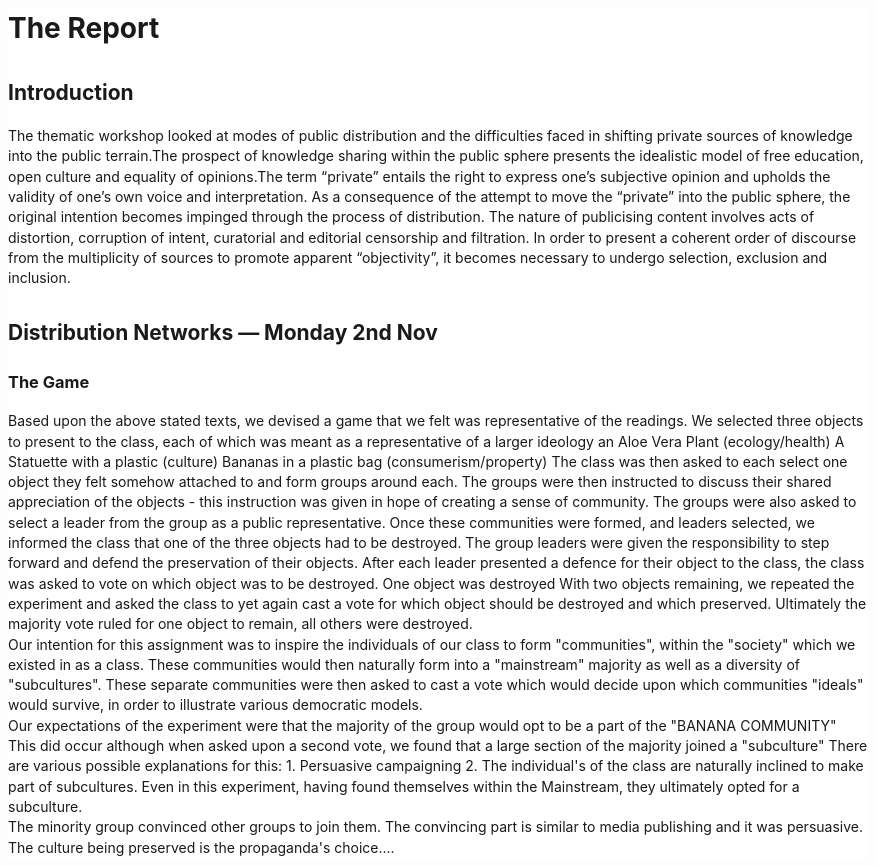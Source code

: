 The Report
==========

Introduction
------------

The thematic workshop looked at modes of public distribution and the
difficulties faced in shifting private sources of knowledge into the
public terrain.The prospect of knowledge sharing within the public
sphere presents the idealistic model of free education, open culture and
equality of opinions.The term “private” entails the right to express
one’s subjective opinion and upholds the validity of one’s own voice and
interpretation. As a consequence of the attempt to move the “private”
into the public sphere, the original intention becomes impinged through
the process of distribution. The nature of publicising content involves
acts of distortion, corruption of intent, curatorial and editorial
censorship and filtration. In order to present a coherent order of
discourse from the multiplicity of sources to promote apparent
“objectivity”, it becomes necessary to undergo selection, exclusion and
inclusion.

Distribution Networks — Monday 2nd Nov
--------------------------------------

### The Game

Based upon the above stated texts, we devised a game that we felt was
representative of the readings. We selected three objects to present to the class, each of which was
meant as a representative of a larger ideology an Aloe Vera Plant
(ecology/health) A Statuette with a plastic (culture) Bananas in a
plastic bag (consumerism/property) The class was then asked to each
select one object they felt somehow attached to and form groups around
each. The groups were then instructed to discuss their shared
appreciation of the objects - this instruction was given in hope of
creating a sense of community. The groups were also asked to select a
leader from the group as a public representative. Once these communities
were formed, and leaders selected, we informed the class that one of the
three objects had to be destroyed. The group leaders were given the
responsibility to step forward and defend the preservation of their
objects. After each leader presented a defence for their object to the
class, the class was asked to vote on which object was to be destroyed.
One object was destroyed With two objects remaining, we repeated the
experiment and asked the class to yet again cast a vote for which object
should be destroyed and which preserved. Ultimately the majority vote
ruled for one object to remain, all others were destroyed. <br>
Our intention for this assignment was to inspire the individuals of our
class to form "communities", within the "society" which we existed in as
a class. These communities would then naturally form into a "mainstream"
majority as well as a diversity of "subcultures". These separate
communities were then asked to cast a vote which would decide upon which
communities "ideals" would survive, in order to illustrate various
democratic models.<br>
Our expectations of the experiment were that the majority of the group
would opt to be a part of the "BANANA COMMUNITY" This did occur although
when asked upon a second vote, we found that a large section of the
majority joined a "subculture" There are various possible explanations
for this: 1. Persuasive campaigning 2. The individual's of the class are
naturally inclined to make part of subcultures. Even in this experiment,
having found themselves within the Mainstream, they ultimately opted for
a subculture.<br>
The minority group convinced other groups to join them. The convincing
part is similar to media publishing and it was persuasive.<br>
The culture being preserved is the propaganda's choice....
